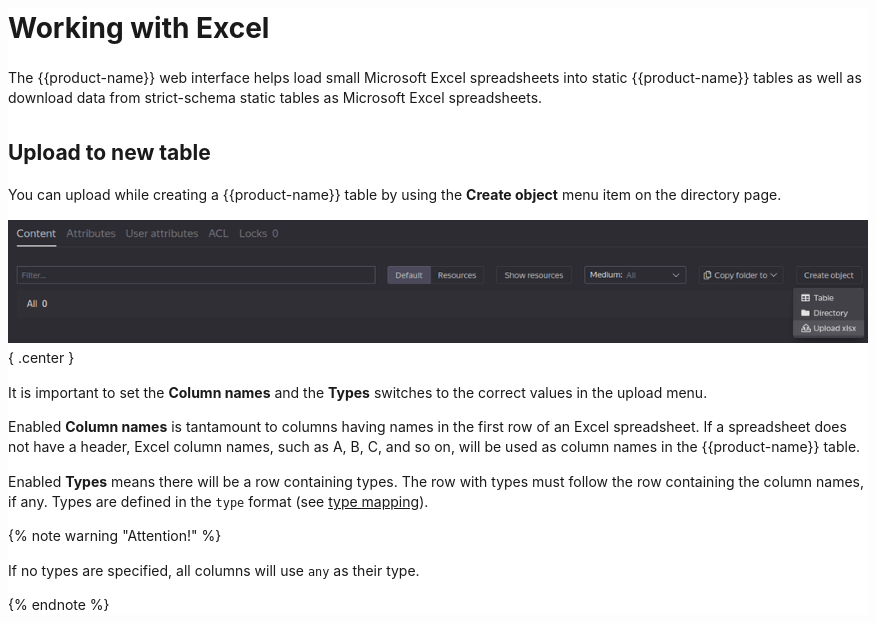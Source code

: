 # Working with Excel

The {{product-name}} web interface helps load small Microsoft Excel spreadsheets into static {{product-name}} tables as well as download data from strict-schema static tables as Microsoft Excel spreadsheets.

## Upload to new table

You can upload while creating a {{product-name}} table by using the **Create object** menu item on the directory page.

![](../../../../images/excel_upload_create.png){ .center }

It is important to set the **Column names** and the **Types** switches to the correct values in the upload menu.

Enabled **Column names** is tantamount to columns having names in the first row of an Excel spreadsheet. If a spreadsheet does not have a header, Excel column names, such as A, B, C, and so on, will be used as column names in the {{product-name}} table.

Enabled **Types** means there will be a row containing types. The row with types must follow the row containing the column names, if any. Types are defined in the `type` format (see [type mapping](../../../user-guide/storage/excel.md#type-mapping)).

{% note warning "Attention!" %}

If no types are specified, all columns will use `any` as their type.

{% endnote %}
